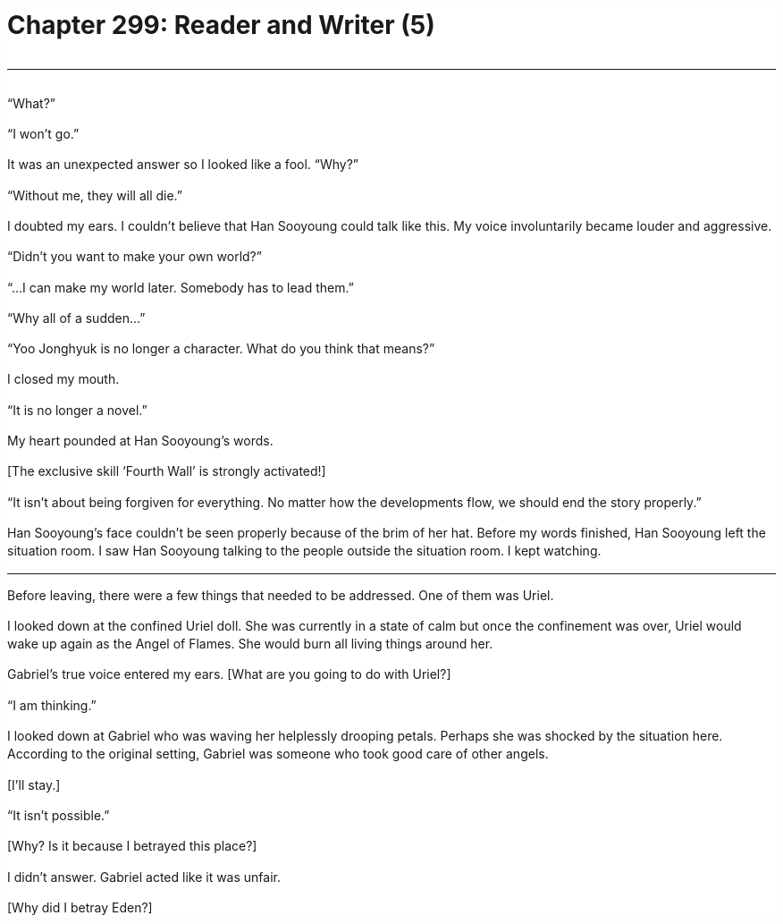 # Chapter 299: Reader and Writer (5)<hr>

“What?”

“I won’t go.”

It was an unexpected answer so I looked like a fool. “Why?”

“Without me, they will all die.”

I doubted my ears. I couldn’t believe that Han Sooyoung could talk like this. My voice involuntarily became louder and aggressive.

“Didn’t you want to make your own world?”

“…I can make my world later. Somebody has to lead them.”

“Why all of a sudden…”

“Yoo Jonghyuk is no longer a character. What do you think that means?”

I closed my mouth.

“It is no longer a novel.”

My heart pounded at Han Sooyoung’s words.

[The exclusive skill ‘Fourth Wall’ is strongly activated!]

“It isn’t about being forgiven for everything. No matter how the developments flow, we should end the story properly.”

Han Sooyoung’s face couldn’t be seen properly because of the brim of her hat. Before my words finished, Han Sooyoung left the situation room. I saw Han Sooyoung talking to the people outside the situation room. I kept watching.

---

Before leaving, there were a few things that needed to be addressed. One of them was Uriel.

I looked down at the confined Uriel doll. She was currently in a state of calm but once the confinement was over, Uriel would wake up again as the Angel of Flames. She would burn all living things around her.

Gabriel’s true voice entered my ears. [What are you going to do with Uriel?]

“I am thinking.”

I looked down at Gabriel who was waving her helplessly drooping petals. Perhaps she was shocked by the situation here. According to the original setting, Gabriel was someone who took good care of other angels.

[I’ll stay.]

“It isn’t possible.”

[Why? Is it because I betrayed this place?]

I didn’t answer. Gabriel acted like it was unfair.

[Why did I betray Eden?]

